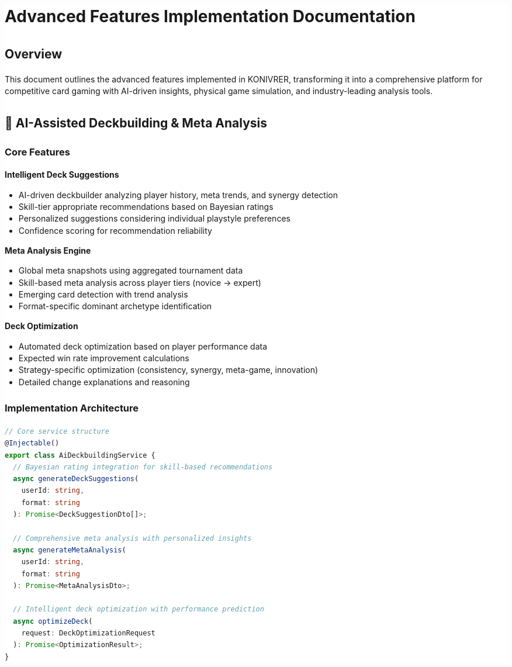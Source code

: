 # Advanced Features Implementation Documentation

## Overview

This document outlines the advanced features implemented in KONIVRER, transforming it into a comprehensive platform for competitive card gaming with AI-driven insights, physical game simulation, and industry-leading analysis tools.

## 🤖 AI-Assisted Deckbuilding & Meta Analysis

### Core Features

**Intelligent Deck Suggestions**

- AI-driven deckbuilder analyzing player history, meta trends, and synergy detection
- Skill-tier appropriate recommendations based on Bayesian ratings
- Personalized suggestions considering individual playstyle preferences
- Confidence scoring for recommendation reliability

**Meta Analysis Engine**

- Global meta snapshots using aggregated tournament data
- Skill-based meta analysis across player tiers (novice → expert)
- Emerging card detection with trend analysis
- Format-specific dominant archetype identification

**Deck Optimization**

- Automated deck optimization based on player performance data
- Expected win rate improvement calculations
- Strategy-specific optimization (consistency, synergy, meta-game, innovation)
- Detailed change explanations and reasoning

### Implementation Architecture

```typescript
// Core service structure
@Injectable()
export class AiDeckbuildingService {
  // Bayesian rating integration for skill-based recommendations
  async generateDeckSuggestions(
    userId: string,
    format: string
  ): Promise<DeckSuggestionDto[]>;

  // Comprehensive meta analysis with personalized insights
  async generateMetaAnalysis(
    userId: string,
    format: string
  ): Promise<MetaAnalysisDto>;

  // Intelligent deck optimization with performance prediction
  async optimizeDeck(
    request: DeckOptimizationRequest
  ): Promise<OptimizationResult>;
}
```
